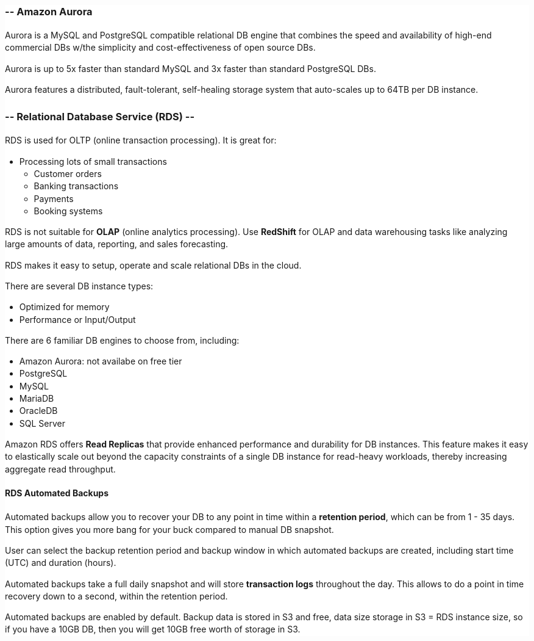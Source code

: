 ### -- Amazon Aurora

Aurora is a MySQL and PostgreSQL compatible relational DB engine that combines the speed and availability of high-end commercial DBs w/the simplicity and cost-effectiveness of open source DBs.

Aurora is up to 5x faster than standard MySQL and 3x faster than standard PostgreSQL DBs.

Aurora features a distributed, fault-tolerant, self-healing storage system that auto-scales up to 64TB per DB instance.

### -- Relational Database Service (RDS) --

RDS is used for OLTP (online transaction processing). It is great for:

* Processing lots of small transactions
  * Customer orders
  * Banking transactions
  * Payments
  * Booking systems

RDS is not suitable for **OLAP** (online analytics processing). Use **RedShift** for OLAP and data warehousing tasks like analyzing large amounts of data, reporting, and sales forecasting.

RDS makes it easy to setup, operate and scale relational DBs in the cloud.

There are several DB instance types:

* Optimized for memory
* Performance or Input/Output

There are 6 familiar DB engines to choose from, including:

* Amazon Aurora: not availabe on free tier
* PostgreSQL
* MySQL
* MariaDB
* OracleDB
* SQL Server

Amazon RDS offers **Read Replicas** that provide enhanced performance and durability for DB instances. This feature makes it easy to elastically scale out beyond the capacity constraints of a single DB instance for read-heavy workloads, thereby increasing aggregate read throughput.

#### RDS Automated Backups

Automated backups allow you to recover your DB to any point in time within a **retention period**, which can be from 1 - 35 days. This option gives you more bang for your buck compared to manual DB snapshot.

User can select the backup retention period and backup window in which automated backups are created, including start time (UTC) and duration (hours).

Automated backups take a full daily snapshot and will store **transaction logs** throughout the day. This allows to do a point in time recovery down to a second, within the retention period.

Automated backups are enabled by default. Backup data is stored in S3 and free, data size storage in S3 = RDS instance size, so if you have a 10GB DB, then you will get 10GB free worth of storage in S3.
